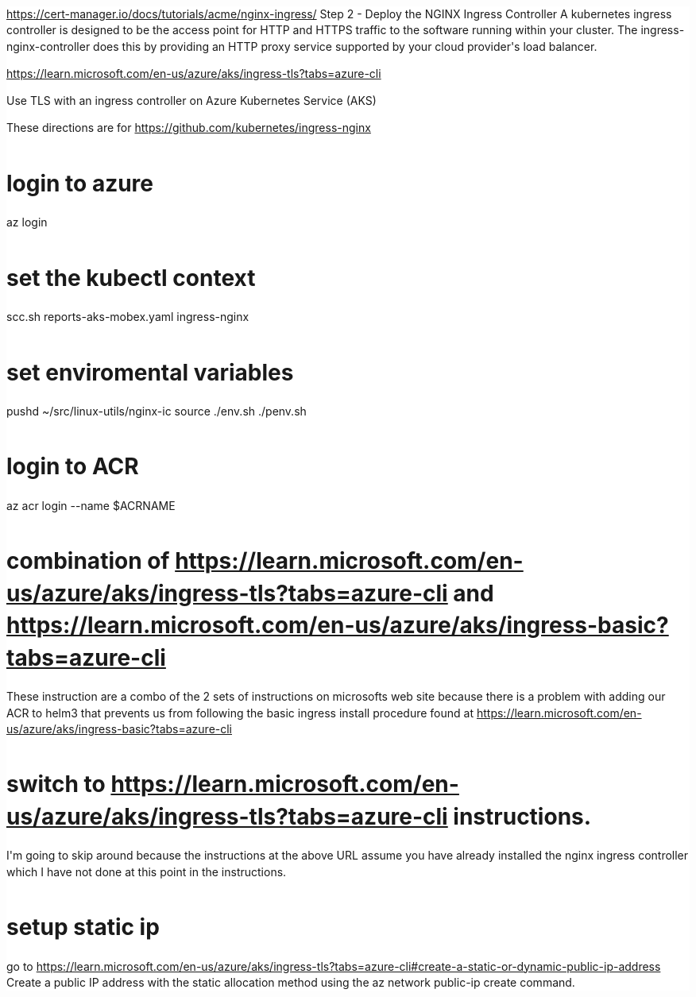 https://cert-manager.io/docs/tutorials/acme/nginx-ingress/
Step 2 - Deploy the NGINX Ingress Controller
A kubernetes ingress controller is designed to be the access point for HTTP and HTTPS traffic to the software running within your cluster. The ingress-nginx-controller does this by providing an HTTP proxy service supported by your cloud provider's load balancer.

https://learn.microsoft.com/en-us/azure/aks/ingress-tls?tabs=azure-cli

Use TLS with an ingress controller on Azure Kubernetes Service (AKS)

These directions are for https://github.com/kubernetes/ingress-nginx


# login to azure
az login

# set the kubectl context
scc.sh reports-aks-mobex.yaml ingress-nginx

# set enviromental variables
pushd ~/src/linux-utils/nginx-ic
source ./env.sh
./penv.sh

# login to ACR
az acr login --name $ACRNAME

# combination of https://learn.microsoft.com/en-us/azure/aks/ingress-tls?tabs=azure-cli and https://learn.microsoft.com/en-us/azure/aks/ingress-basic?tabs=azure-cli
These instruction are a combo of the 2 sets of instructions on microsofts web site because there is a problem with adding our ACR to helm3 that prevents us from following the basic ingress install procedure found at https://learn.microsoft.com/en-us/azure/aks/ingress-basic?tabs=azure-cli 

# switch to https://learn.microsoft.com/en-us/azure/aks/ingress-tls?tabs=azure-cli instructions.

I'm going to skip around because the instructions at the above URL assume you have already installed the nginx ingress controller which I have not done at this point in the instructions.

# setup static ip
go to https://learn.microsoft.com/en-us/azure/aks/ingress-tls?tabs=azure-cli#create-a-static-or-dynamic-public-ip-address
Create a public IP address with the static allocation method using the az network public-ip create command.
